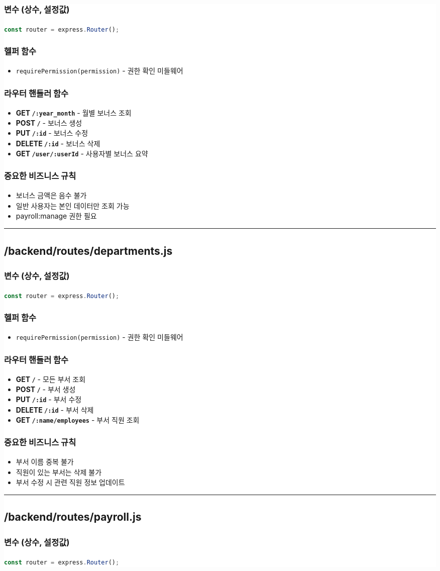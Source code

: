 ### 변수 (상수, 설정값)
```javascript
const router = express.Router();
```

### 헬퍼 함수
- `requirePermission(permission)` - 권한 확인 미들웨어

### 라우터 핸들러 함수
- **GET `/:year_month`** - 월별 보너스 조회
- **POST `/`** - 보너스 생성
- **PUT `/:id`** - 보너스 수정
- **DELETE `/:id`** - 보너스 삭제
- **GET `/user/:userId`** - 사용자별 보너스 요약

### 중요한 비즈니스 규칙
- 보너스 금액은 음수 불가
- 일반 사용자는 본인 데이터만 조회 가능
- payroll:manage 권한 필요

---

## /backend/routes/departments.js

### 변수 (상수, 설정값)
```javascript
const router = express.Router();
```

### 헬퍼 함수
- `requirePermission(permission)` - 권한 확인 미들웨어

### 라우터 핸들러 함수
- **GET `/`** - 모든 부서 조회
- **POST `/`** - 부서 생성
- **PUT `/:id`** - 부서 수정
- **DELETE `/:id`** - 부서 삭제
- **GET `/:name/employees`** - 부서 직원 조회

### 중요한 비즈니스 규칙
- 부서 이름 중복 불가
- 직원이 있는 부서는 삭제 불가
- 부서 수정 시 관련 직원 정보 업데이트

---

## /backend/routes/payroll.js

### 변수 (상수, 설정값)
```javascript
const router = express.Router();
```
